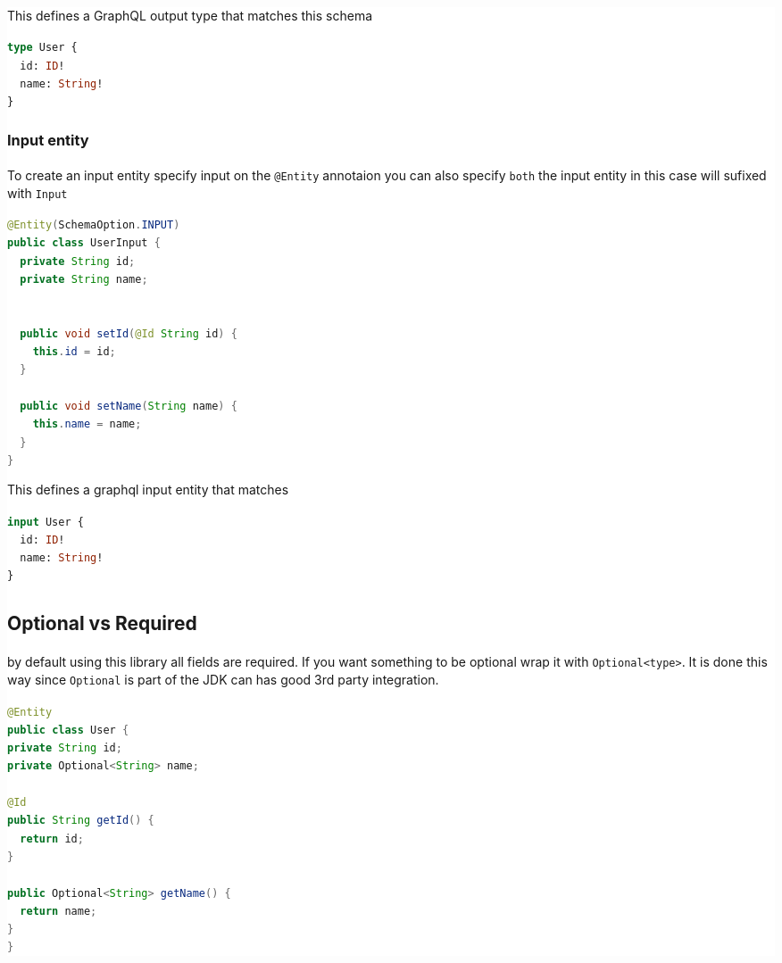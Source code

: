 This defines a GraphQL output type that matches this schema

```graphql
type User {
  id: ID!
  name: String!
}
```
### Input entity

To create an input entity specify input on the `@Entity` annotaion you can also specify `both` the input entity in this case will sufixed with `Input`

```java
@Entity(SchemaOption.INPUT)
public class UserInput {
  private String id;
  private String name;
  
  
  public void setId(@Id String id) {
    this.id = id;
  }
  
  public void setName(String name) {
    this.name = name;
  }
}
```

This defines a graphql input entity that matches
```graphql
input User {
  id: ID!
  name: String!
}
```

## Optional vs Required
by default using this library all fields are required. If you want something to be optional wrap it with `Optional<type>`. It is done this way since `Optional` is part of the JDK can has good 3rd party integration.
  ```java
@Entity
public class User {
  private String id;
  private Optional<String> name;
  
  @Id
  public String getId() {
    return id;
  }
  
  public Optional<String> getName() {
    return name;
  }
}
```
